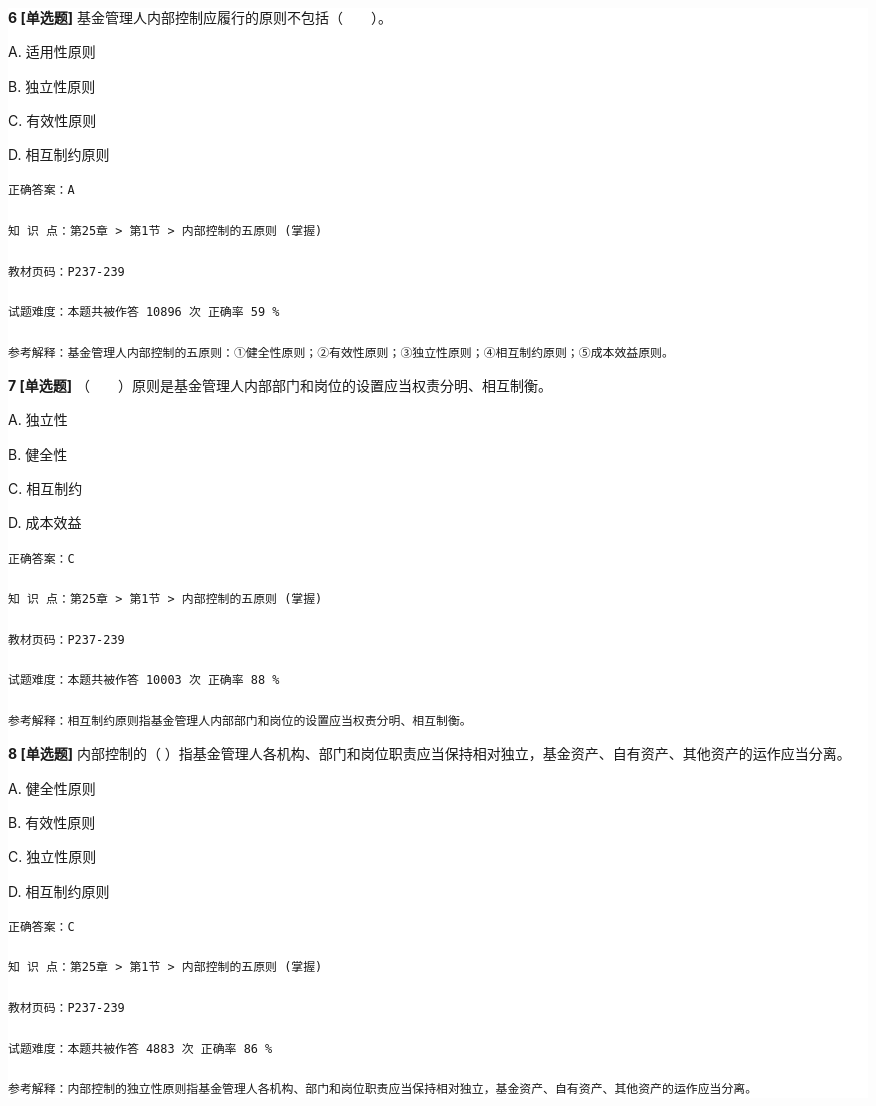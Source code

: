 
**6 [单选题]** 基金管理人内部控制应履行的原则不包括（&emsp;&emsp;）。

A. 适用性原则

B. 独立性原则

C. 有效性原则

D. 相互制约原则

```
正确答案：A

知 识 点：第25章 > 第1节 > 内部控制的五原则 (掌握)

教材页码：P237-239

试题难度：本题共被作答 10896 次 正确率 59 %

参考解释：基金管理人内部控制的五原则：①健全性原则；②有效性原则；③独立性原则；④相互制约原则；⑤成本效益原则。
```


**7 [单选题]** （&emsp;&emsp;）原则是基金管理人内部部门和岗位的设置应当权责分明、相互制衡。

A. 独立性

B. 健全性

C. 相互制约

D. 成本效益

```
正确答案：C

知 识 点：第25章 > 第1节 > 内部控制的五原则 (掌握)

教材页码：P237-239

试题难度：本题共被作答 10003 次 正确率 88 %

参考解释：相互制约原则指基金管理人内部部门和岗位的设置应当权责分明、相互制衡。
```


**8 [单选题]** 内部控制的（       ）指基金管理人各机构、部门和岗位职责应当保持相对独立，基金资产、自有资产、其他资产的运作应当分离。

A. 健全性原则&nbsp;

B. 有效性原则&nbsp;

C. 独立性原则

D. 相互制约原则

```
正确答案：C

知 识 点：第25章 > 第1节 > 内部控制的五原则 (掌握)

教材页码：P237-239

试题难度：本题共被作答 4883 次 正确率 86 %

参考解释：内部控制的独立性原则指基金管理人各机构、部门和岗位职责应当保持相对独立，基金资产、自有资产、其他资产的运作应当分离。
```
